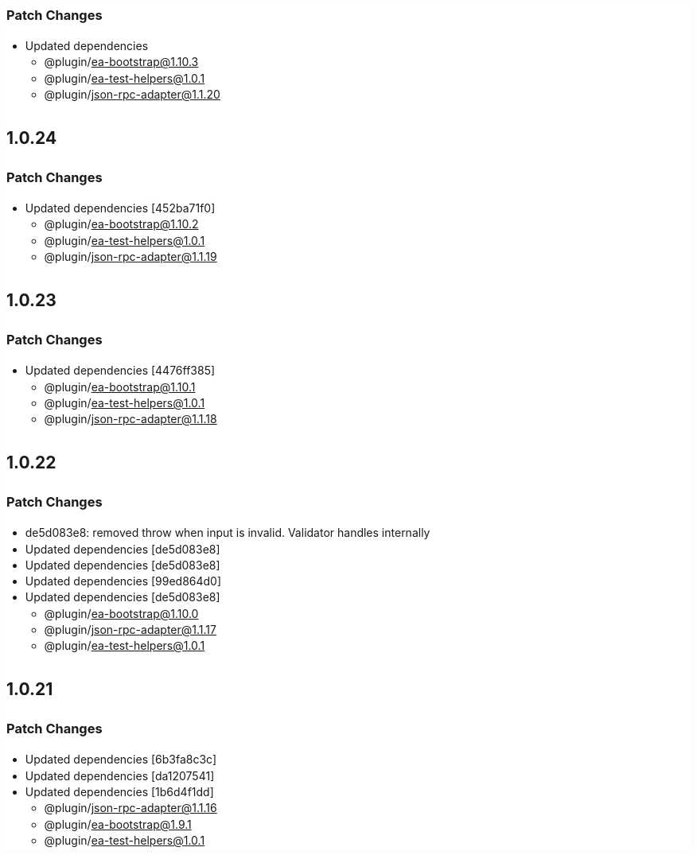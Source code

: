 ### Patch Changes

- Updated dependencies
  - @plugin/ea-bootstrap@1.10.3
  - @plugin/ea-test-helpers@1.0.1
  - @plugin/json-rpc-adapter@1.1.20

## 1.0.24

### Patch Changes

- Updated dependencies [452ba71f0]
  - @plugin/ea-bootstrap@1.10.2
  - @plugin/ea-test-helpers@1.0.1
  - @plugin/json-rpc-adapter@1.1.19

## 1.0.23

### Patch Changes

- Updated dependencies [4476ff385]
  - @plugin/ea-bootstrap@1.10.1
  - @plugin/ea-test-helpers@1.0.1
  - @plugin/json-rpc-adapter@1.1.18

## 1.0.22

### Patch Changes

- de5d083e8: removed throw when input is invalid. Validator handles internally
- Updated dependencies [de5d083e8]
- Updated dependencies [de5d083e8]
- Updated dependencies [99ed864d0]
- Updated dependencies [de5d083e8]
  - @plugin/ea-bootstrap@1.10.0
  - @plugin/json-rpc-adapter@1.1.17
  - @plugin/ea-test-helpers@1.0.1

## 1.0.21

### Patch Changes

- Updated dependencies [6b3fa8c3c]
- Updated dependencies [da1207541]
- Updated dependencies [1b6d4f1dd]
  - @plugin/json-rpc-adapter@1.1.16
  - @plugin/ea-bootstrap@1.9.1
  - @plugin/ea-test-helpers@1.0.1
